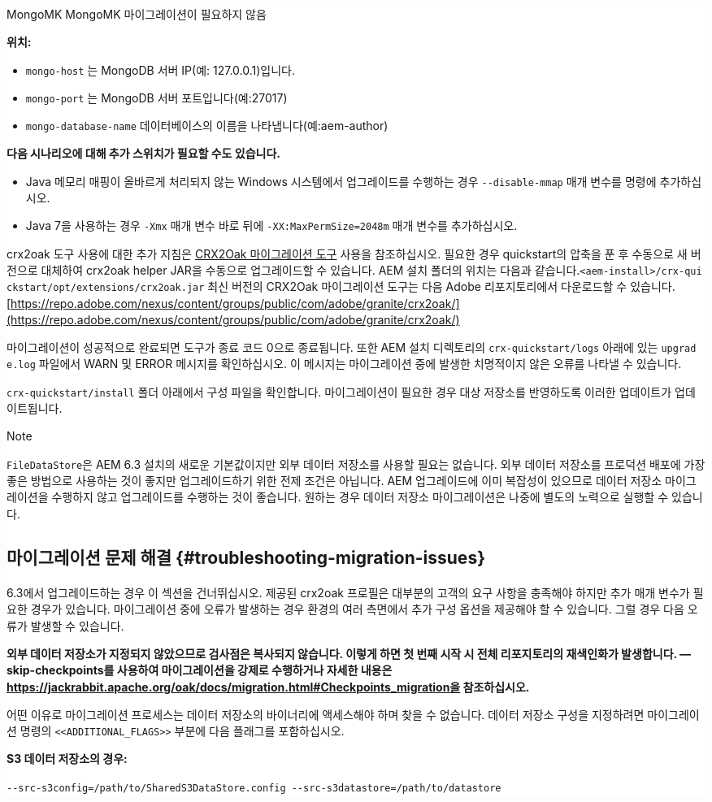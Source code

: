    <td>MongoMK</td> 
   <td>MongoMK</td> 
   <td>마이그레이션이 필요하지 않음</td> 
   <td> </td> 
  </tr> 
 </tbody> 
</table>



**위치:**

* `mongo-host` 는 MongoDB 서버 IP(예: 127.0.0.1)입니다.

* `mongo-port` 는 MongoDB 서버 포트입니다(예:27017)

* `mongo-database-name` 데이터베이스의 이름을 나타냅니다(예:aem-author)

**다음 시나리오에 대해 추가 스위치가 필요할 수도 있습니다.**

* Java 메모리 매핑이 올바르게 처리되지 않는 Windows 시스템에서 업그레이드를 수행하는 경우 `--disable-mmap` 매개 변수를 명령에 추가하십시오.

* Java 7을 사용하는 경우 `-Xmx` 매개 변수 바로 뒤에 `-XX:MaxPermSize=2048m` 매개 변수를 추가하십시오.

crx2oak 도구 사용에 대한 추가 지침은 [CRX2Oak 마이그레이션 도구](/help/sites-deploying/using-crx2oak.md) 사용을 참조하십시오. 필요한 경우 quickstart의 압축을 푼 후 수동으로 새 버전으로 대체하여 crx2oak helper JAR을 수동으로 업그레이드할 수 있습니다. AEM 설치 폴더의 위치는 다음과 같습니다.`<aem-install>/crx-quickstart/opt/extensions/crx2oak.jar` 최신 버전의 CRX2Oak 마이그레이션 도구는 다음 Adobe 리포지토리에서 다운로드할 수 있습니다.[https://repo.adobe.com/nexus/content/groups/public/com/adobe/granite/crx2oak/](https://repo.adobe.com/nexus/content/groups/public/com/adobe/granite/crx2oak/)

마이그레이션이 성공적으로 완료되면 도구가 종료 코드 0으로 종료됩니다. 또한 AEM 설치 디렉토리의 `crx-quickstart/logs` 아래에 있는 `upgrade.log` 파일에서 WARN 및 ERROR 메시지를 확인하십시오. 이 메시지는 마이그레이션 중에 발생한 치명적이지 않은 오류를 나타낼 수 있습니다.

`crx-quickstart/install` 폴더 아래에서 구성 파일을 확인합니다. 마이그레이션이 필요한 경우 대상 저장소를 반영하도록 이러한 업데이트가 업데이트됩니다.

>[!NOTE]
>
>`FileDataStore`은 AEM 6.3 설치의 새로운 기본값이지만 외부 데이터 저장소를 사용할 필요는 없습니다. 외부 데이터 저장소를 프로덕션 배포에 가장 좋은 방법으로 사용하는 것이 좋지만 업그레이드하기 위한 전제 조건은 아닙니다. AEM 업그레이드에 이미 복잡성이 있으므로 데이터 저장소 마이그레이션을 수행하지 않고 업그레이드를 수행하는 것이 좋습니다. 원하는 경우 데이터 저장소 마이그레이션은 나중에 별도의 노력으로 실행할 수 있습니다.

## 마이그레이션 문제 해결 {#troubleshooting-migration-issues}

6.3에서 업그레이드하는 경우 이 섹션을 건너뛰십시오. 제공된 crx2oak 프로필은 대부분의 고객의 요구 사항을 충족해야 하지만 추가 매개 변수가 필요한 경우가 있습니다. 마이그레이션 중에 오류가 발생하는 경우 환경의 여러 측면에서 추가 구성 옵션을 제공해야 할 수 있습니다. 그럴 경우 다음 오류가 발생할 수 있습니다.

**외부 데이터 저장소가 지정되지 않았으므로 검사점은 복사되지 않습니다. 이렇게 하면 첫 번째 시작 시 전체 리포지토리의 재색인화가 발생합니다. —skip-checkpoints를 사용하여 마이그레이션을 강제로 수행하거나 자세한 내용은 https://jackrabbit.apache.org/oak/docs/migration.html#Checkpoints_migration을 참조하십시오.**

어떤 이유로 마이그레이션 프로세스는 데이터 저장소의 바이너리에 액세스해야 하며 찾을 수 없습니다. 데이터 저장소 구성을 지정하려면 마이그레이션 명령의 `<<ADDITIONAL_FLAGS>>` 부분에 다음 플래그를 포함하십시오.

**S3 데이터 저장소의 경우:**

```shell
--src-s3config=/path/to/SharedS3DataStore.config --src-s3datastore=/path/to/datastore
```

